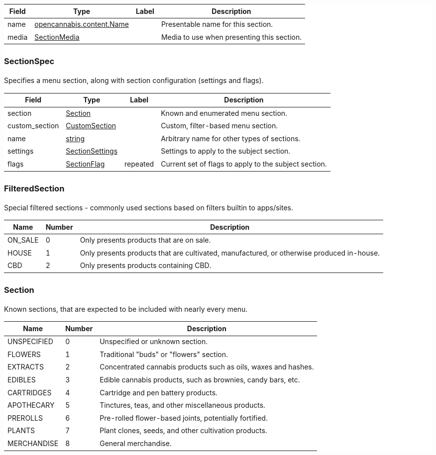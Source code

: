 | Field | Type | Label | Description |
| ----- | ---- | ----- | ----------- |
| name | [opencannabis.content.Name](#opencannabis.content.Name) |  | Presentable name for this section. |
| media | [SectionMedia](#opencannabis.products.menu.section.SectionMedia) |  | Media to use when presenting this section. |


<a name="opencannabis.products.menu.section.SectionSpec"/>

### SectionSpec
Specifies a menu section, along with section configuration (settings and flags).

| Field | Type | Label | Description |
| ----- | ---- | ----- | ----------- |
| section | [Section](#opencannabis.products.menu.section.Section) |  | Known and enumerated menu section. |
| custom_section | [CustomSection](#opencannabis.products.menu.section.CustomSection) |  | Custom, filter-based menu section. |
| name | [string](#string) |  | Arbitrary name for other types of sections. |
| settings | [SectionSettings](#opencannabis.products.menu.section.SectionSettings) |  | Settings to apply to the subject section. |
| flags | [SectionFlag](#opencannabis.products.menu.section.SectionFlag) | repeated | Current set of flags to apply to the subject section. |


<a name="opencannabis.products.menu.section.FilteredSection"/>

### FilteredSection
Special filtered sections - commonly used sections based on filters builtin to apps/sites.

| Name | Number | Description |
| ---- | ------ | ----------- |
| ON_SALE | 0 | Only presents products that are on sale. |
| HOUSE | 1 | Only presents products that are cultivated, manufactured, or otherwise produced in-house. |
| CBD | 2 | Only presents products containing CBD. |


<a name="opencannabis.products.menu.section.Section"/>

### Section
Known sections, that are expected to be included with nearly every menu.

| Name | Number | Description |
| ---- | ------ | ----------- |
| UNSPECIFIED | 0 | Unspecified or unknown section. |
| FLOWERS | 1 | Traditional &#34;buds&#34; or &#34;flowers&#34; section. |
| EXTRACTS | 2 | Concentrated cannabis products such as oils, waxes and hashes. |
| EDIBLES | 3 | Edible cannabis products, such as brownies, candy bars, etc. |
| CARTRIDGES | 4 | Cartridge and pen battery products. |
| APOTHECARY | 5 | Tinctures, teas, and other miscellaneous products. |
| PREROLLS | 6 | Pre-rolled flower-based joints, potentially fortified. |
| PLANTS | 7 | Plant clones, seeds, and other cultivation products. |
| MERCHANDISE | 8 | General merchandise. |
